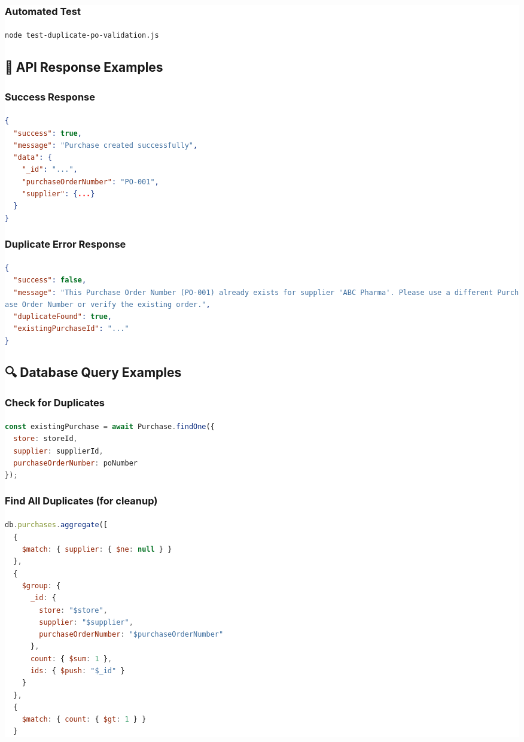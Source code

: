 ### Automated Test
```bash
node test-duplicate-po-validation.js
```

## 🚀 API Response Examples

### Success Response
```json
{
  "success": true,
  "message": "Purchase created successfully",
  "data": {
    "_id": "...",
    "purchaseOrderNumber": "PO-001",
    "supplier": {...}
  }
}
```

### Duplicate Error Response
```json
{
  "success": false,
  "message": "This Purchase Order Number (PO-001) already exists for supplier 'ABC Pharma'. Please use a different Purchase Order Number or verify the existing order.",
  "duplicateFound": true,
  "existingPurchaseId": "..."
}
```

## 🔍 Database Query Examples

### Check for Duplicates
```javascript
const existingPurchase = await Purchase.findOne({
  store: storeId,
  supplier: supplierId,
  purchaseOrderNumber: poNumber
});
```

### Find All Duplicates (for cleanup)
```javascript
db.purchases.aggregate([
  {
    $match: { supplier: { $ne: null } }
  },
  {
    $group: {
      _id: {
        store: "$store",
        supplier: "$supplier",
        purchaseOrderNumber: "$purchaseOrderNumber"
      },
      count: { $sum: 1 },
      ids: { $push: "$_id" }
    }
  },
  {
    $match: { count: { $gt: 1 } }
  }
```